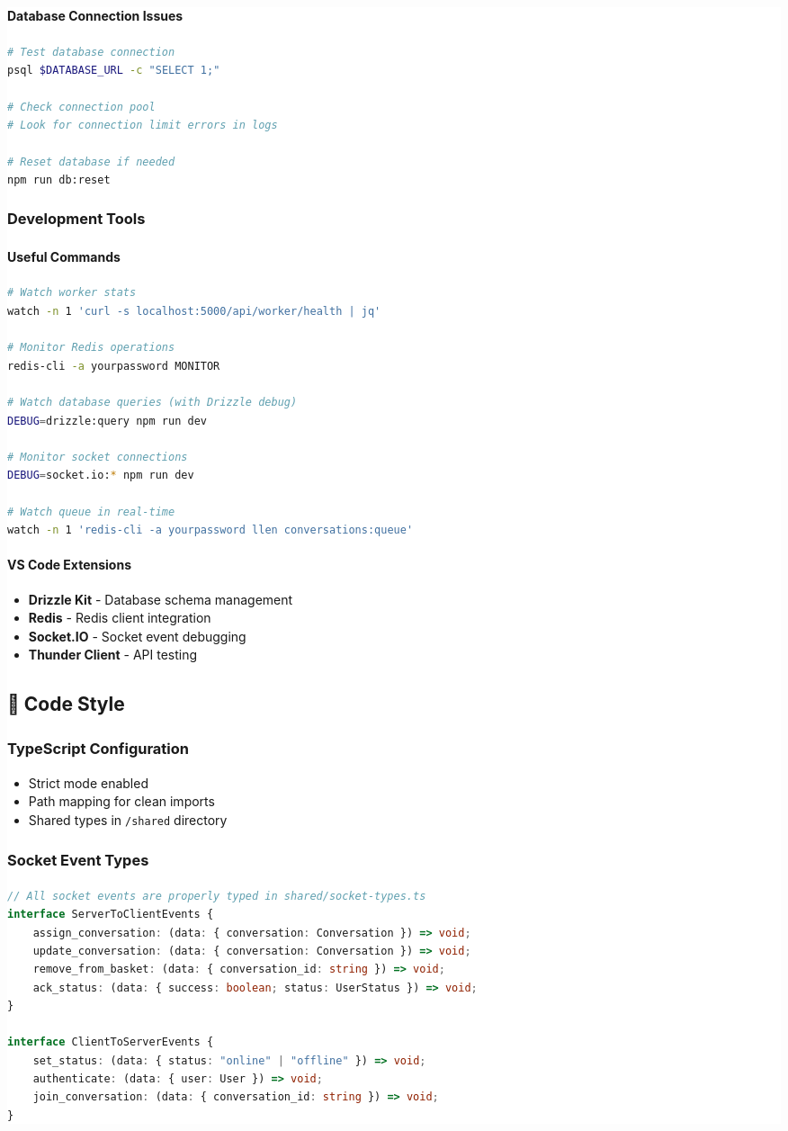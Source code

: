 #### Database Connection Issues

```bash
# Test database connection
psql $DATABASE_URL -c "SELECT 1;"

# Check connection pool
# Look for connection limit errors in logs

# Reset database if needed
npm run db:reset
```

### Development Tools

#### Useful Commands

```bash
# Watch worker stats
watch -n 1 'curl -s localhost:5000/api/worker/health | jq'

# Monitor Redis operations
redis-cli -a yourpassword MONITOR

# Watch database queries (with Drizzle debug)
DEBUG=drizzle:query npm run dev

# Monitor socket connections
DEBUG=socket.io:* npm run dev

# Watch queue in real-time
watch -n 1 'redis-cli -a yourpassword llen conversations:queue'
```

#### VS Code Extensions

- **Drizzle Kit** - Database schema management
- **Redis** - Redis client integration
- **Socket.IO** - Socket event debugging
- **Thunder Client** - API testing

## 📝 Code Style

### TypeScript Configuration

- Strict mode enabled
- Path mapping for clean imports
- Shared types in `/shared` directory

### Socket Event Types

```typescript
// All socket events are properly typed in shared/socket-types.ts
interface ServerToClientEvents {
	assign_conversation: (data: { conversation: Conversation }) => void;
	update_conversation: (data: { conversation: Conversation }) => void;
	remove_from_basket: (data: { conversation_id: string }) => void;
	ack_status: (data: { success: boolean; status: UserStatus }) => void;
}

interface ClientToServerEvents {
	set_status: (data: { status: "online" | "offline" }) => void;
	authenticate: (data: { user: User }) => void;
	join_conversation: (data: { conversation_id: string }) => void;
}
```